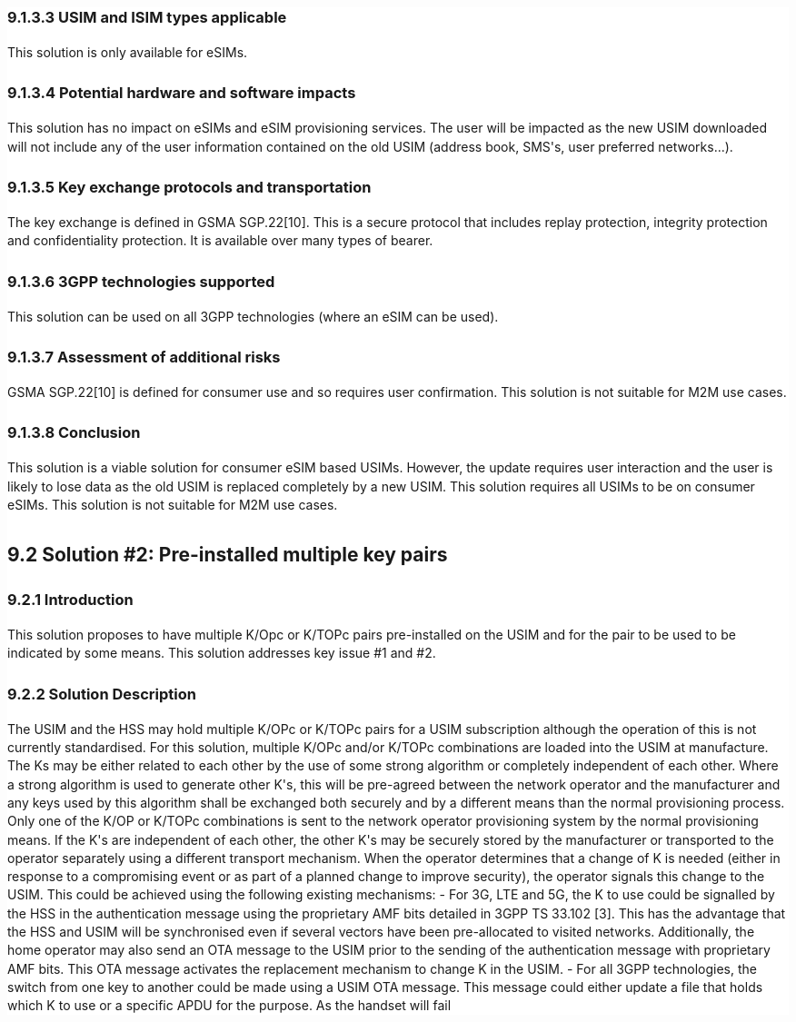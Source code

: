 ### 9.1.3.3 USIM and ISIM types applicable
This solution is only available for eSIMs.
### 9.1.3.4 Potential hardware and software impacts
This solution has no impact on eSIMs and eSIM provisioning services.
The user will be impacted as the new USIM downloaded will not include any of
the user information contained on the old USIM (address book, SMS\'s, user
preferred networks...).
### 9.1.3.5 Key exchange protocols and transportation
The key exchange is defined in GSMA SGP.22[10]. This is a secure protocol that
includes replay protection, integrity protection and confidentiality
protection. It is available over many types of bearer.
### 9.1.3.6 3GPP technologies supported
This solution can be used on all 3GPP technologies (where an eSIM can be
used).
### 9.1.3.7 Assessment of additional risks
GSMA SGP.22[10] is defined for consumer use and so requires user confirmation.
This solution is not suitable for M2M use cases.
### 9.1.3.8 Conclusion
This solution is a viable solution for consumer eSIM based USIMs. However, the
update requires user interaction and the user is likely to lose data as the
old USIM is replaced completely by a new USIM.
This solution requires all USIMs to be on consumer eSIMs.
This solution is not suitable for M2M use cases.
## 9.2 Solution #2: Pre-installed multiple key pairs
### 9.2.1 Introduction
This solution proposes to have multiple K/Opc or K/TOPc pairs pre-installed on
the USIM and for the pair to be used to be indicated by some means.
This solution addresses key issue #1 and #2.
### 9.2.2 Solution Description
The USIM and the HSS may hold multiple K/OPc or K/TOPc pairs for a USIM
subscription although the operation of this is not currently standardised.
For this solution, multiple K/OPc and/or K/TOPc combinations are loaded into
the USIM at manufacture. The Ks may be either related to each other by the use
of some strong algorithm or completely independent of each other. Where a
strong algorithm is used to generate other K's, this will be pre-agreed
between the network operator and the manufacturer and any keys used by this
algorithm shall be exchanged both securely and by a different means than the
normal provisioning process.
Only one of the K/OP or K/TOPc combinations is sent to the network operator
provisioning system by the normal provisioning means. If the K's are
independent of each other, the other K's may be securely stored by the
manufacturer or transported to the operator separately using a different
transport mechanism.
When the operator determines that a change of K is needed (either in response
to a compromising event or as part of a planned change to improve security),
the operator signals this change to the USIM. This could be achieved using the
following existing mechanisms:
\- For 3G, LTE and 5G, the K to use could be signalled by the HSS in the
authentication message using the proprietary AMF bits detailed in 3GPP TS
33.102 [3]. This has the advantage that the HSS and USIM will be synchronised
even if several vectors have been pre-allocated to visited networks.
Additionally, the home operator may also send an OTA message to the USIM prior
to the sending of the authentication message with proprietary AMF bits. This
OTA message activates the replacement mechanism to change K in the USIM.
\- For all 3GPP technologies, the switch from one key to another could be made
using a USIM OTA message. This message could either update a file that holds
which K to use or a specific APDU for the purpose. As the handset will fail